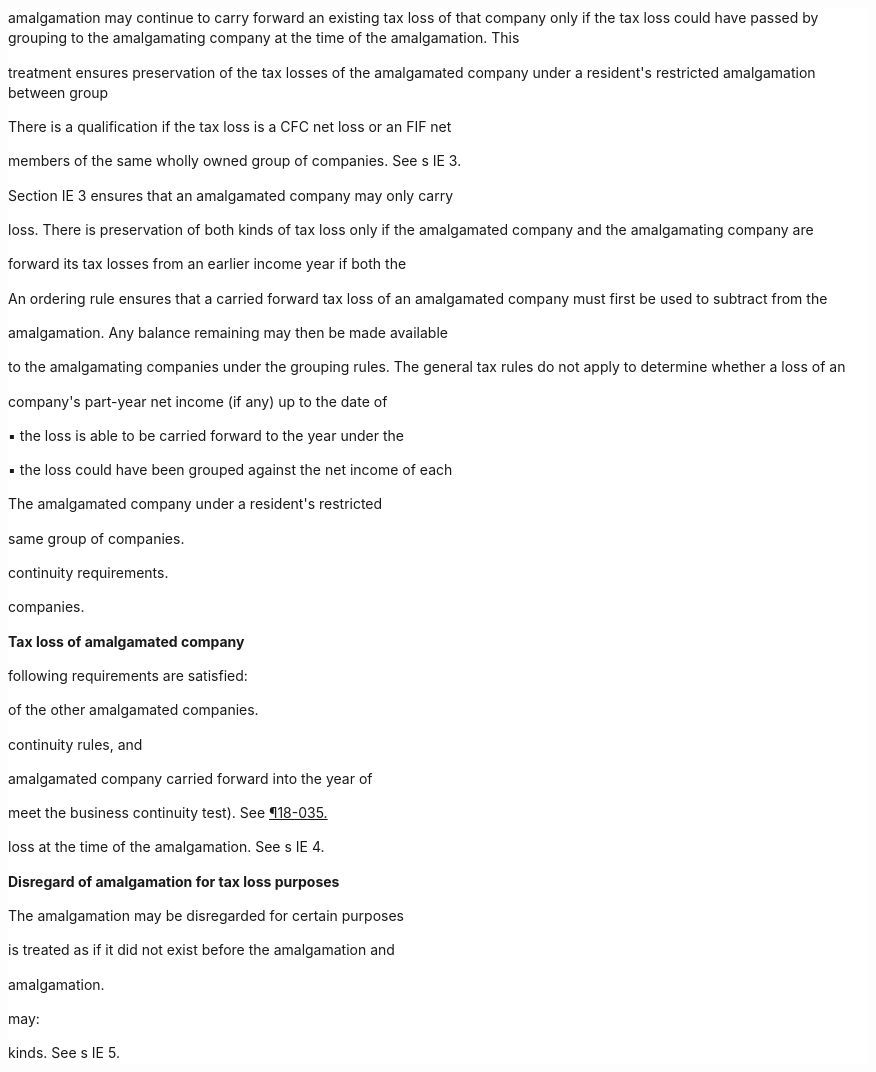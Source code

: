 amalgamation may continue to carry forward an existing tax loss of that company only if the tax loss could have passed by grouping to the amalgamating company at the time of the amalgamation. This

treatment ensures preservation of the tax losses of the amalgamated company under a resident's restricted amalgamation between group

There is a qualification if the tax loss is a CFC net loss or an FIF net

members of the same wholly owned group of companies. See s IE 3.

Section IE 3 ensures that an amalgamated company may only carry

loss. There is preservation of both kinds of tax loss only if the amalgamated company and the amalgamating company are

forward its tax losses from an earlier income year if both the

An ordering rule ensures that a carried forward tax loss of an amalgamated company must first be used to subtract from the

amalgamation. Any balance remaining may then be made available

to the amalgamating companies under the grouping rules. The general tax rules do not apply to determine whether a loss of an

company's part-year net income (if any) up to the date of

▪ the loss is able to be carried forward to the year under the

▪ the loss could have been grouped against the net income of each

The amalgamated company under a resident's restricted

same group of companies.

continuity requirements.

companies.

**Tax loss of amalgamated company**

following requirements are satisfied:

of the other amalgamated companies.

continuity rules, and

amalgamated company carried forward into the year of

meet the business continuity test). See [¶18-035.](#page--1-11)

loss at the time of the amalgamation. See s IE 4.

**Disregard of amalgamation for tax loss purposes**

The amalgamation may be disregarded for certain purposes

is treated as if it did not exist before the amalgamation and

amalgamation.

may:

kinds. See s IE 5.
